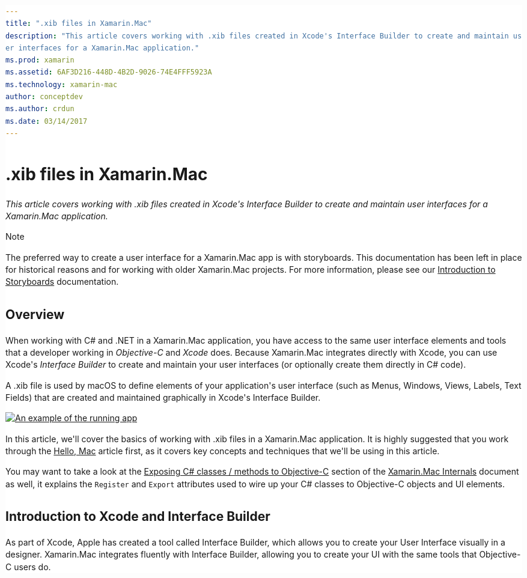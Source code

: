 ```yaml
---
title: ".xib files in Xamarin.Mac"
description: "This article covers working with .xib files created in Xcode's Interface Builder to create and maintain user interfaces for a Xamarin.Mac application."
ms.prod: xamarin
ms.assetid: 6AF3D216-448D-4B2D-9026-74E4FFF5923A
ms.technology: xamarin-mac
author: conceptdev
ms.author: crdun
ms.date: 03/14/2017
---
```


# .xib files in Xamarin.Mac

_This article covers working with .xib files created in Xcode's Interface Builder to create and maintain user interfaces for a Xamarin.Mac application._

> [!NOTE]
> The preferred way to create a user interface for a Xamarin.Mac app is with storyboards. This documentation has been left in place for historical reasons and for working with older Xamarin.Mac projects. For more information, please see our [Introduction to Storyboards](~/mac/platform/storyboards/index.md) documentation.

## Overview

When working with C# and .NET in a Xamarin.Mac application, you have access to the same user interface elements and tools that a developer working in *Objective-C* and *Xcode* does. Because Xamarin.Mac integrates directly with Xcode, you can use Xcode's _Interface Builder_ to create and maintain your user interfaces (or optionally create them directly in C# code).

A .xib file is used by macOS to define elements of your application's user interface (such as Menus, Windows, Views, Labels, Text Fields) that are created and maintained graphically in Xcode's Interface Builder.

[![An example of the running app](xib-images/intro01.png "An example of the running app")](xib-images/intro01-large.png#lightbox)

In this article, we'll cover the basics of working with .xib files in a Xamarin.Mac application. It is highly suggested that you work through the [Hello, Mac](~/mac/get-started/hello-mac.md) article first, as it covers key concepts and techniques that we'll be using in this article.

You may want to take a look at the [Exposing C# classes / methods to Objective-C](~/mac/internals/how-it-works.md) section of the [Xamarin.Mac Internals](~/mac/internals/how-it-works.md) document as well, it explains the `Register` and `Export` attributes used to wire up your C# classes to Objective-C objects and UI elements.

## Introduction to Xcode and Interface Builder

As part of Xcode, Apple has created a tool called Interface Builder, which allows you to create your User Interface visually in a designer. Xamarin.Mac integrates fluently with Interface Builder, allowing you to create your UI with the same tools that Objective-C users do.
